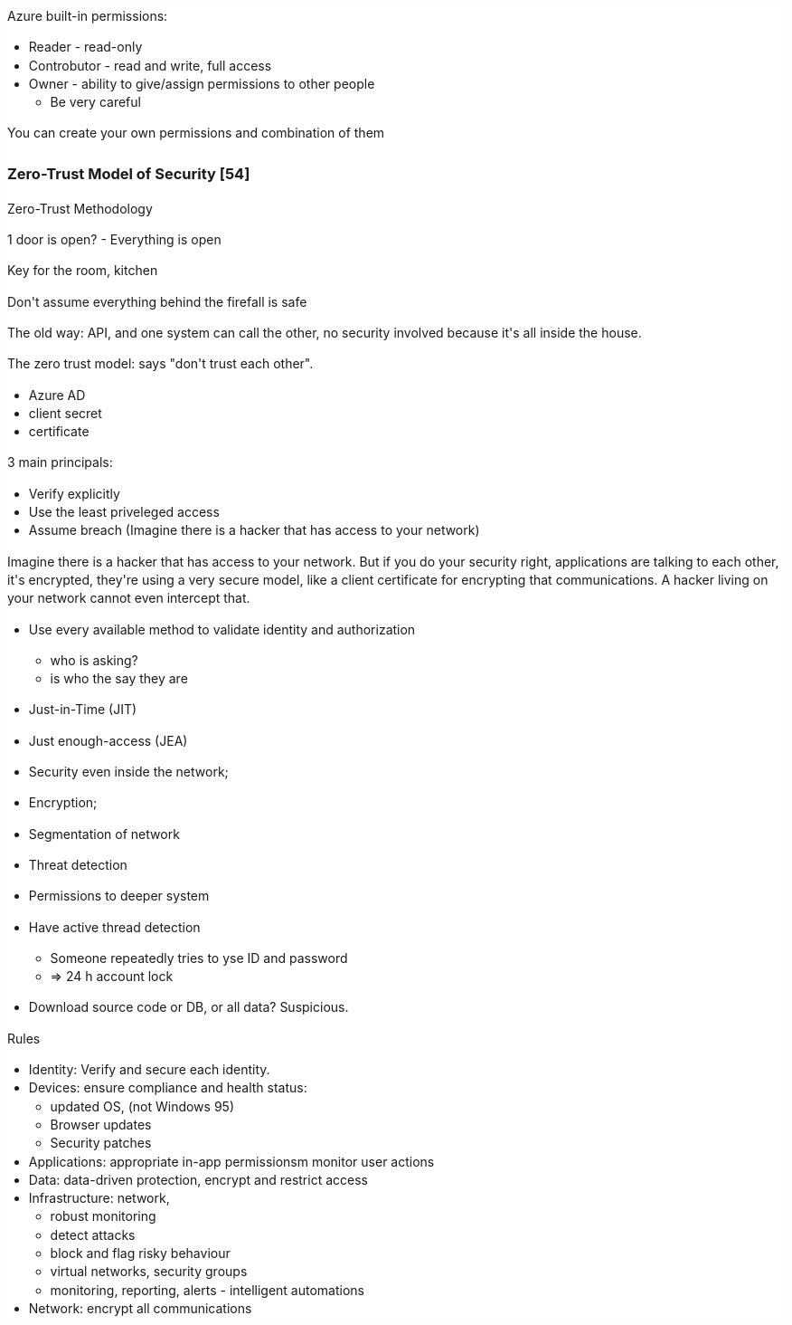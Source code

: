 Azure built-in permissions:
- Reader - read-only
- Controbutor - read and write, full access
- Owner - ability to give/assign permissions to other people
  - Be very careful

You can create your own permissions and combination of them

### Zero-Trust Model of Security [54]

Zero-Trust Methodology

1 door is open? - Everything is open

Key for the room, kitchen

Don't assume everything behind the firefall is safe

The old way: API, and one system can call the other, no security involved because it's all inside the house.

The zero trust model: says "don't trust each other".
- Azure AD
- client secret
- certificate

3 main principals:
- Verify explicitly
- Use the least priveleged access
- Assume breach (Imagine there is a hacker that has access to your network)

Imagine there is a hacker that has access to your network.
But if you do your security right, applications are talking to each other, it's encrypted, they're using a very secure model,
like a client certificate for encrypting that communications.
A hacker living on your network cannot even intercept that.

- Use every available method to validate identity and authorization
  - who is asking?
  - is who the say they are

- Just-in-Time (JIT)
- Just enough-access (JEA)

- Security even inside the network;
- Encryption;
- Segmentation of network
- Threat detection
- Permissions to deeper system
- Have active thread detection
  - Someone repeatedly tries to yse ID and password
  - => 24 h account lock
- Download source code or DB, or all data? Suspicious.

Rules
- Identity: Verify and secure each identity.
- Devices: ensure compliance and health status:
  - updated OS, (not Windows 95)
  - Browser updates
  - Security patches
- Applications: appropriate in-app permissionsm monitor user actions
- Data: data-driven protection, encrypt and restrict access
- Infrastructure: network, 
  - robust monitoring 
  - detect attacks
  - block and flag risky behaviour
  - virtual networks, security groups
  - monitoring, reporting, alerts - intelligent automations
- Network: encrypt all communications
